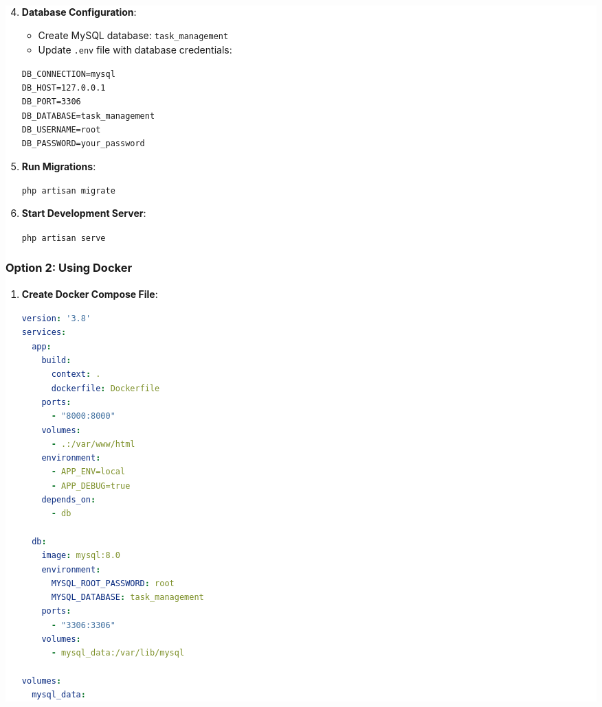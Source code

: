 4. **Database Configuration**:
   - Create MySQL database: `task_management`
   - Update `.env` file with database credentials:
   ```env
   DB_CONNECTION=mysql
   DB_HOST=127.0.0.1
   DB_PORT=3306
   DB_DATABASE=task_management
   DB_USERNAME=root
   DB_PASSWORD=your_password
   ```

5. **Run Migrations**:
   ```bash
   php artisan migrate
   ```

6. **Start Development Server**:
   ```bash
   php artisan serve
   ```

### Option 2: Using Docker

1. **Create Docker Compose File**:
   ```yaml
   version: '3.8'
   services:
     app:
       build:
         context: .
         dockerfile: Dockerfile
       ports:
         - "8000:8000"
       volumes:
         - .:/var/www/html
       environment:
         - APP_ENV=local
         - APP_DEBUG=true
       depends_on:
         - db
     
     db:
       image: mysql:8.0
       environment:
         MYSQL_ROOT_PASSWORD: root
         MYSQL_DATABASE: task_management
       ports:
         - "3306:3306"
       volumes:
         - mysql_data:/var/lib/mysql
   
   volumes:
     mysql_data:
   ```
